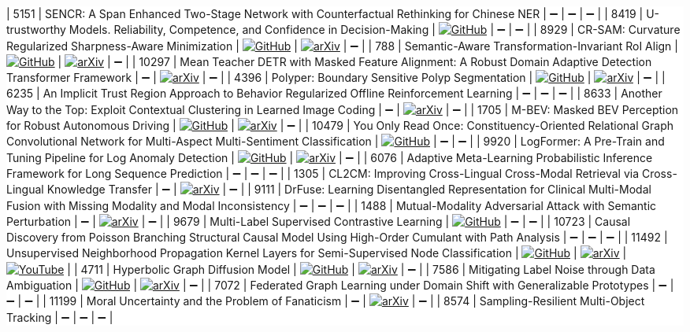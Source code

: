 | 5151 | SENCR: A Span Enhanced Two-Stage Network with Counterfactual Rethinking for Chinese NER | :heavy_minus_sign: | :heavy_minus_sign: | :heavy_minus_sign: |
| 8419 | U-trustworthy Models. Reliability, Competence, and Confidence in Decision-Making | [![GitHub](https://img.shields.io/github/stars/ritwikvashistha/utrustworthy?style=flat)](https://github.com/ritwikvashistha/utrustworthy) | :heavy_minus_sign: | :heavy_minus_sign: |
| 8929 | CR-SAM: Curvature Regularized Sharpness-Aware Minimization | [![GitHub](https://img.shields.io/github/stars/TrustAIoT/CR-SAM?style=flat)](https://github.com/TrustAIoT/CR-SAM) | [![arXiv](https://img.shields.io/badge/arXiv-2312.13555-b31b1b.svg)](https://arxiv.org/abs/2312.13555) | :heavy_minus_sign: |
| 788 | Semantic-Aware Transformation-Invariant RoI Align | [![GitHub](https://img.shields.io/github/stars/cxjyxxme/SemanticRoIAlign?style=flat)](https://github.com/cxjyxxme/SemanticRoIAlign) | [![arXiv](https://img.shields.io/badge/arXiv-2312.09609-b31b1b.svg)](https://arxiv.org/abs/2312.09609) | :heavy_minus_sign: |
| 10297 | Mean Teacher DETR with Masked Feature Alignment: A Robust Domain Adaptive Detection Transformer Framework | :heavy_minus_sign: | [![arXiv](https://img.shields.io/badge/arXiv-2310.15646-b31b1b.svg)](https://arxiv.org/abs/2310.15646) | :heavy_minus_sign: |
| 4396 | Polyper: Boundary Sensitive Polyp Segmentation | [![GitHub](https://img.shields.io/github/stars/haoshao-nku/medical_seg?style=flat)](https://github.com/haoshao-nku/medical_seg) | [![arXiv](https://img.shields.io/badge/arXiv-2312.08735-b31b1b.svg)](https://arxiv.org/abs/2312.08735) | :heavy_minus_sign: |
| 6235 | An Implicit Trust Region Approach to Behavior Regularized Offline Reinforcement Learning | :heavy_minus_sign: | :heavy_minus_sign: | :heavy_minus_sign: |
| 8633 | Another Way to the Top: Exploit Contextual Clustering in Learned Image Coding | :heavy_minus_sign: | [![arXiv](https://img.shields.io/badge/arXiv-2401.11615-b31b1b.svg)](https://arxiv.org/abs/2401.11615) | :heavy_minus_sign: |
| 1705 | M-BEV: Masked BEV Perception for Robust Autonomous Driving | [![GitHub](https://img.shields.io/github/stars/Sranc3/M-BEV?style=flat)](https://github.com/Sranc3/M-BEV) | [![arXiv](https://img.shields.io/badge/arXiv-2312.12144-b31b1b.svg)](https://arxiv.org/abs/2312.12144) | :heavy_minus_sign: |
| 10479 | You Only Read Once: Constituency-Oriented Relational Graph Convolutional Network for Multi-Aspect Multi-Sentiment Classification | [![GitHub](https://img.shields.io/github/stars/gdufsnlp/YORO?style=flat)](https://github.com/gdufsnlp/YORO) | :heavy_minus_sign: | :heavy_minus_sign: |
| 9920 | LogFormer: A Pre-Train and Tuning Pipeline for Log Anomaly Detection | [![GitHub](https://img.shields.io/github/stars/HC-Guo/LogFormer?style=flat)](https://github.com/HC-Guo/LogFormer) | [![arXiv](https://img.shields.io/badge/arXiv-2401.04749-b31b1b.svg)](https://arxiv.org/abs/2401.04749) | :heavy_minus_sign: |
| 6076 | Adaptive Meta-Learning Probabilistic Inference Framework for Long Sequence Prediction | :heavy_minus_sign: | :heavy_minus_sign: | :heavy_minus_sign: |
| 1305 | CL2CM: Improving Cross-Lingual Cross-Modal Retrieval via Cross-Lingual Knowledge Transfer | :heavy_minus_sign: | [![arXiv](https://img.shields.io/badge/arXiv-2312.08984-b31b1b.svg)](https://arxiv.org/abs/2312.08984) | :heavy_minus_sign: |
| 9111 | DrFuse: Learning Disentangled Representation for Clinical Multi-Modal Fusion with Missing Modality and Modal Inconsistency | :heavy_minus_sign: | :heavy_minus_sign: | :heavy_minus_sign: |
| 1488 | Mutual-Modality Adversarial Attack with Semantic Perturbation | :heavy_minus_sign: | [![arXiv](https://img.shields.io/badge/arXiv-2312.12768-b31b1b.svg)](https://arxiv.org/abs/2312.12768) | :heavy_minus_sign: |
| 9679 | Multi-Label Supervised Contrastive Learning | [![GitHub](https://img.shields.io/github/stars/williamzhangsjtu/MulSupCon?style=flat)](https://github.com/williamzhangsjtu/MulSupCon) | :heavy_minus_sign: | :heavy_minus_sign: |
| 10723 | Causal Discovery from Poisson Branching Structural Causal Model Using High-Order Cumulant with Path Analysis | :heavy_minus_sign: | :heavy_minus_sign: | :heavy_minus_sign: |
| 11492 | Unsupervised Neighborhood Propagation Kernel Layers for Semi-Supervised Node Classification | [![GitHub](https://img.shields.io/github/stars/sonnyachten/GCKM?style=flat)](https://github.com/sonnyachten/GCKM) | [![arXiv](https://img.shields.io/badge/arXiv-2301.13764-b31b1b.svg)](https://arxiv.org/abs/2301.13764) | [![YouTube](https://img.shields.io/badge/YouTube-%23FF0000.svg?style=for-the-badge&logo=YouTube&logoColor=white)](https://www.youtube.com/watch?v=E5wHKPgiczc) |
| 4711 | Hyperbolic Graph Diffusion Model | [![GitHub](https://img.shields.io/github/stars/LF-WEN/HGDM?style=flat)](https://github.com/LF-WEN/HGDM) | [![arXiv](https://img.shields.io/badge/arXiv-2306.07618-b31b1b.svg)](https://arxiv.org/abs/2306.07618) | :heavy_minus_sign: |
| 7586 | Mitigating Label Noise through Data Ambiguation | [![GitHub](https://img.shields.io/github/stars/julilien/MitigatingLabelNoiseDataAmbiguation?style=flat)](https://github.com/julilien/MitigatingLabelNoiseDataAmbiguation) | [![arXiv](https://img.shields.io/badge/arXiv-2305.13764-b31b1b.svg)](https://arxiv.org/abs/2305.13764) | :heavy_minus_sign: |
| 7072 | Federated Graph Learning under Domain Shift with Generalizable Prototypes | :heavy_minus_sign: | :heavy_minus_sign: | :heavy_minus_sign: |
| 11199 | Moral Uncertainty and the Problem of Fanaticism | :heavy_minus_sign: | [![arXiv](https://img.shields.io/badge/arXiv-2312.11589-b31b1b.svg)](https://arxiv.org/abs/2312.11589) | :heavy_minus_sign: |
| 8574 | Sampling-Resilient Multi-Object Tracking | :heavy_minus_sign: | :heavy_minus_sign: | :heavy_minus_sign: |